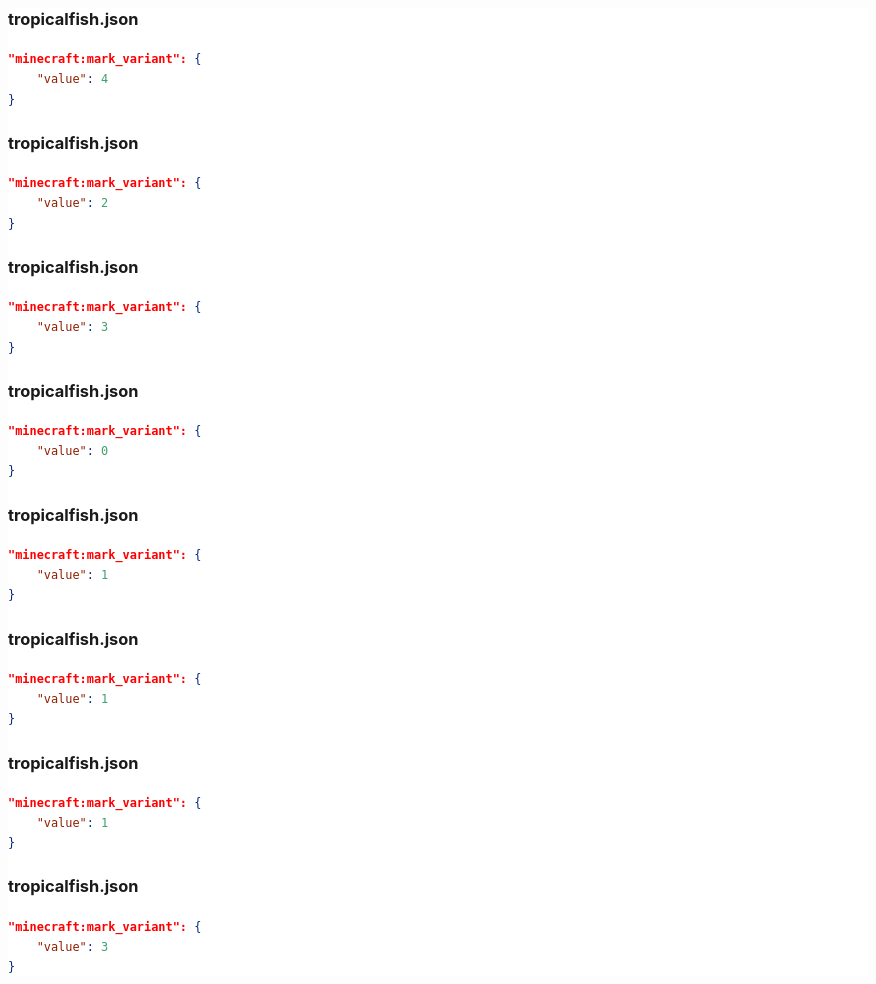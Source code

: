 ### tropicalfish.json
```JSON
"minecraft:mark_variant": {
    "value": 4
}
```

### tropicalfish.json
```JSON
"minecraft:mark_variant": {
    "value": 2
}
```

### tropicalfish.json
```JSON
"minecraft:mark_variant": {
    "value": 3
}
```

### tropicalfish.json
```JSON
"minecraft:mark_variant": {
    "value": 0
}
```

### tropicalfish.json
```JSON
"minecraft:mark_variant": {
    "value": 1
}
```

### tropicalfish.json
```JSON
"minecraft:mark_variant": {
    "value": 1
}
```

### tropicalfish.json
```JSON
"minecraft:mark_variant": {
    "value": 1
}
```

### tropicalfish.json
```JSON
"minecraft:mark_variant": {
    "value": 3
}
```
